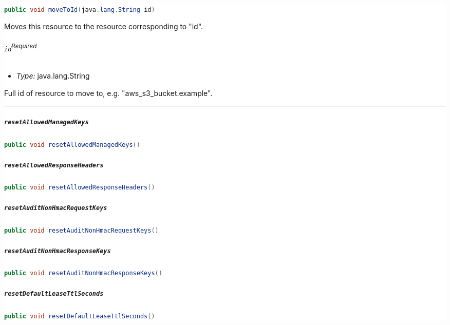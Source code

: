 ```java
public void moveToId(java.lang.String id)
```

Moves this resource to the resource corresponding to "id".

###### `id`<sup>Required</sup> <a name="id" id="@cdktf/provider-vault.kubernetesSecretBackend.KubernetesSecretBackend.moveToId.parameter.id"></a>

- *Type:* java.lang.String

Full id of resource to move to, e.g. "aws_s3_bucket.example".

---

##### `resetAllowedManagedKeys` <a name="resetAllowedManagedKeys" id="@cdktf/provider-vault.kubernetesSecretBackend.KubernetesSecretBackend.resetAllowedManagedKeys"></a>

```java
public void resetAllowedManagedKeys()
```

##### `resetAllowedResponseHeaders` <a name="resetAllowedResponseHeaders" id="@cdktf/provider-vault.kubernetesSecretBackend.KubernetesSecretBackend.resetAllowedResponseHeaders"></a>

```java
public void resetAllowedResponseHeaders()
```

##### `resetAuditNonHmacRequestKeys` <a name="resetAuditNonHmacRequestKeys" id="@cdktf/provider-vault.kubernetesSecretBackend.KubernetesSecretBackend.resetAuditNonHmacRequestKeys"></a>

```java
public void resetAuditNonHmacRequestKeys()
```

##### `resetAuditNonHmacResponseKeys` <a name="resetAuditNonHmacResponseKeys" id="@cdktf/provider-vault.kubernetesSecretBackend.KubernetesSecretBackend.resetAuditNonHmacResponseKeys"></a>

```java
public void resetAuditNonHmacResponseKeys()
```

##### `resetDefaultLeaseTtlSeconds` <a name="resetDefaultLeaseTtlSeconds" id="@cdktf/provider-vault.kubernetesSecretBackend.KubernetesSecretBackend.resetDefaultLeaseTtlSeconds"></a>

```java
public void resetDefaultLeaseTtlSeconds()
```
